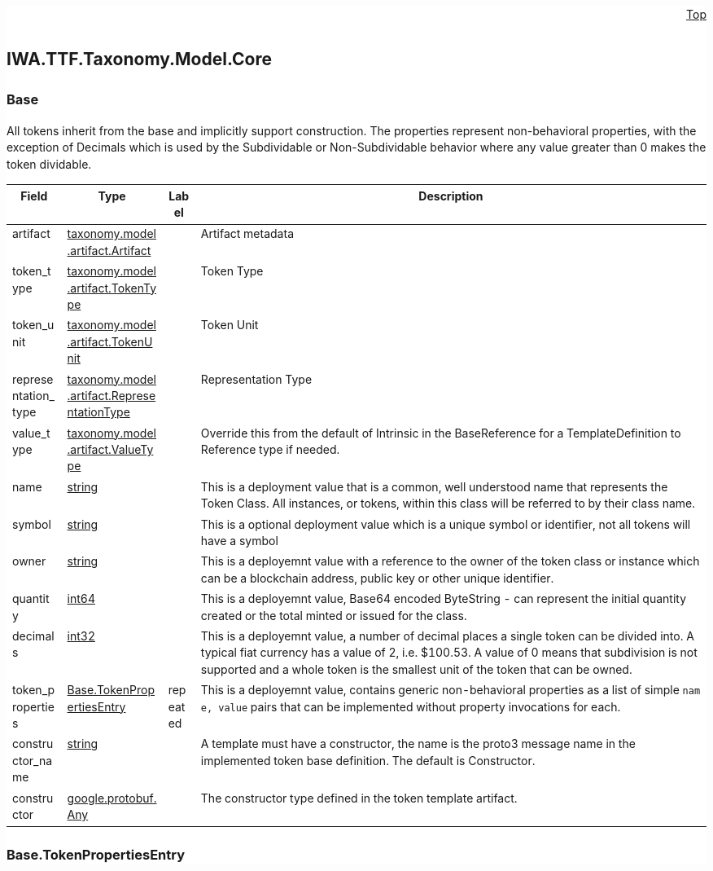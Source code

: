 
 

 

 



<a name="core.proto"></a>
<p align="right"><a href="#top">Top</a></p>

## IWA.TTF.Taxonomy.Model.Core



<a name="taxonomy.model.core.Base"></a>

### Base
All tokens inherit from the base and implicitly support construction. The properties represent non-behavioral properties, with the exception of Decimals which is used by the Subdividable or Non-Subdividable behavior where any value greater than 0 makes the token dividable.


| Field | Type | Label | Description |
| ----- | ---- | ----- | ----------- |
| artifact | [taxonomy.model.artifact.Artifact](#taxonomy.model.artifact.Artifact) |  | Artifact metadata |
| token_type | [taxonomy.model.artifact.TokenType](#taxonomy.model.artifact.TokenType) |  | Token Type |
| token_unit | [taxonomy.model.artifact.TokenUnit](#taxonomy.model.artifact.TokenUnit) |  | Token Unit |
| representation_type | [taxonomy.model.artifact.RepresentationType](#taxonomy.model.artifact.RepresentationType) |  | Representation Type |
| value_type | [taxonomy.model.artifact.ValueType](#taxonomy.model.artifact.ValueType) |  | Override this from the default of Intrinsic in the BaseReference for a TemplateDefinition to Reference type if needed. |
| name | [string](#string) |  | This is a deployment value that is a common, well understood name that represents the Token Class. All instances, or tokens, within this class will be referred to by their class name. |
| symbol | [string](#string) |  | This is a optional deployment value which is a unique symbol or identifier, not all tokens will have a symbol |
| owner | [string](#string) |  | This is a deployemnt value with a reference to the owner of the token class or instance which can be a blockchain address, public key or other unique identifier. |
| quantity | [int64](#int64) |  | This is a deployemnt value, Base64 encoded ByteString - can represent the initial quantity created or the total minted or issued for the class. |
| decimals | [int32](#int32) |  | This is a deployemnt value, a number of decimal places a single token can be divided into. A typical fiat currency has a value of 2, i.e. $100.53. A value of 0 means that subdivision is not supported and a whole token is the smallest unit of the token that can be owned. |
| token_properties | [Base.TokenPropertiesEntry](#taxonomy.model.core.Base.TokenPropertiesEntry) | repeated | This is a deployemnt value, contains generic non-behavioral properties as a list of simple `name, value` pairs that can be implemented without property invocations for each. |
| constructor_name | [string](#string) |  | A template must have a constructor, the name is the proto3 message name in the implemented token base definition. The default is Constructor. |
| constructor | [google.protobuf.Any](#google.protobuf.Any) |  | The constructor type defined in the token template artifact. |






<a name="taxonomy.model.core.Base.TokenPropertiesEntry"></a>

### Base.TokenPropertiesEntry


